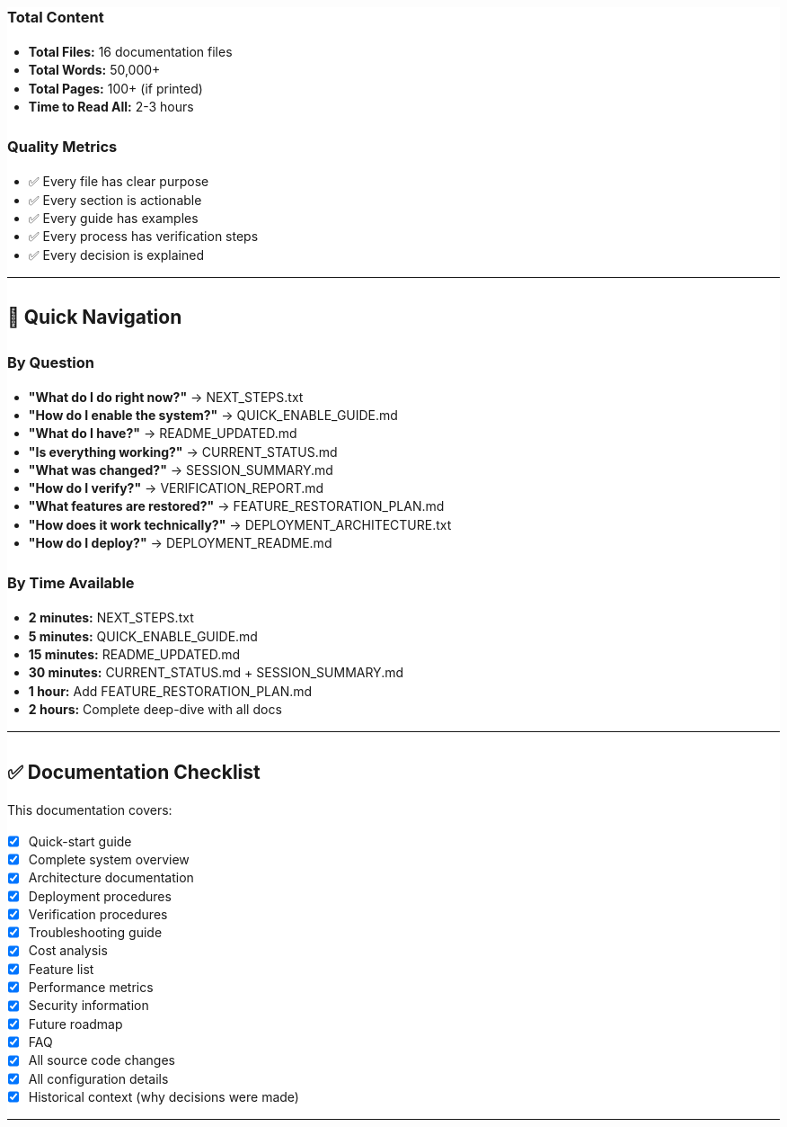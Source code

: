 ### Total Content
- **Total Files:** 16 documentation files
- **Total Words:** 50,000+
- **Total Pages:** 100+ (if printed)
- **Time to Read All:** 2-3 hours

### Quality Metrics
- ✅ Every file has clear purpose
- ✅ Every section is actionable
- ✅ Every guide has examples
- ✅ Every process has verification steps
- ✅ Every decision is explained

---

## 🎯 Quick Navigation

### By Question
- **"What do I do right now?"** → NEXT_STEPS.txt
- **"How do I enable the system?"** → QUICK_ENABLE_GUIDE.md
- **"What do I have?"** → README_UPDATED.md
- **"Is everything working?"** → CURRENT_STATUS.md
- **"What was changed?"** → SESSION_SUMMARY.md
- **"How do I verify?"** → VERIFICATION_REPORT.md
- **"What features are restored?"** → FEATURE_RESTORATION_PLAN.md
- **"How does it work technically?"** → DEPLOYMENT_ARCHITECTURE.txt
- **"How do I deploy?"** → DEPLOYMENT_README.md

### By Time Available
- **2 minutes:** NEXT_STEPS.txt
- **5 minutes:** QUICK_ENABLE_GUIDE.md
- **15 minutes:** README_UPDATED.md
- **30 minutes:** CURRENT_STATUS.md + SESSION_SUMMARY.md
- **1 hour:** Add FEATURE_RESTORATION_PLAN.md
- **2 hours:** Complete deep-dive with all docs

---

## ✅ Documentation Checklist

This documentation covers:

- [x] Quick-start guide
- [x] Complete system overview
- [x] Architecture documentation
- [x] Deployment procedures
- [x] Verification procedures
- [x] Troubleshooting guide
- [x] Cost analysis
- [x] Feature list
- [x] Performance metrics
- [x] Security information
- [x] Future roadmap
- [x] FAQ
- [x] All source code changes
- [x] All configuration details
- [x] Historical context (why decisions were made)

---